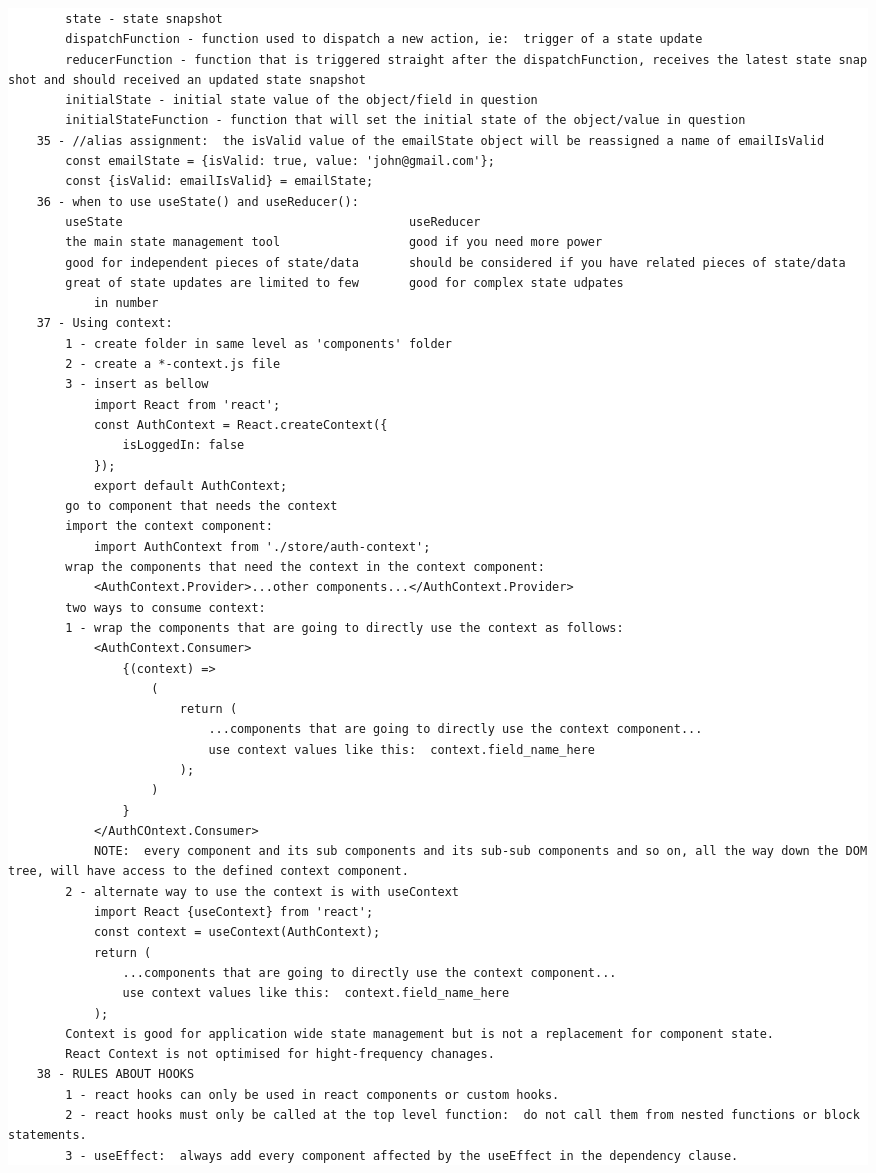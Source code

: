 			state - state snapshot
			dispatchFunction - function used to dispatch a new action, ie:  trigger of a state update
			reducerFunction - function that is triggered straight after the dispatchFunction, receives the latest state snapshot and should received an updated state snapshot
			initialState - initial state value of the object/field in question
			initialStateFunction - function that will set the initial state of the object/value in question
		35 - //alias assignment:  the isValid value of the emailState object will be reassigned a name of emailIsValid
			const emailState = {isValid: true, value: 'john@gmail.com'};
  			const {isValid: emailIsValid} = emailState;
  		36 - when to use useState() and useReducer():
  			useState 										useReducer
  			the main state management tool 					good if you need more power
  			good for independent pieces of state/data 		should be considered if you have related pieces of state/data
  			great of state updates are limited to few 		good for complex state udpates
  				in number
  		37 - Using context:
  			1 - create folder in same level as 'components' folder
  			2 - create a *-context.js file
  			3 - insert as bellow
	  			import React from 'react';
	  			const AuthContext = React.createContext({
				    isLoggedIn: false
				});
				export default AuthContext;
			go to component that needs the context
			import the context component:
				import AuthContext from './store/auth-context';
			wrap the components that need the context in the context component:
				<AuthContext.Provider>...other components...</AuthContext.Provider>
			two ways to consume context:
			1 - wrap the components that are going to directly use the context as follows:
				<AuthContext.Consumer>
					{(context) =>  
						(
							return (
								...components that are going to directly use the context component...
								use context values like this:  context.field_name_here
							);
						)
					}
				</AuthCOntext.Consumer>
				NOTE:  every component and its sub components and its sub-sub components and so on, all the way down the DOM tree, will have access to the defined context component.
			2 - alternate way to use the context is with useContext
				import React {useContext} from 'react';
				const context = useContext(AuthContext);
				return (
					...components that are going to directly use the context component...
					use context values like this:  context.field_name_here
				);
			Context is good for application wide state management but is not a replacement for component state.
			React Context is not optimised for hight-frequency chanages.
		38 - RULES ABOUT HOOKS
			1 - react hooks can only be used in react components or custom hooks.
			2 - react hooks must only be called at the top level function:  do not call them from nested functions or block statements.
			3 - useEffect:  always add every component affected by the useEffect in the dependency clause.
